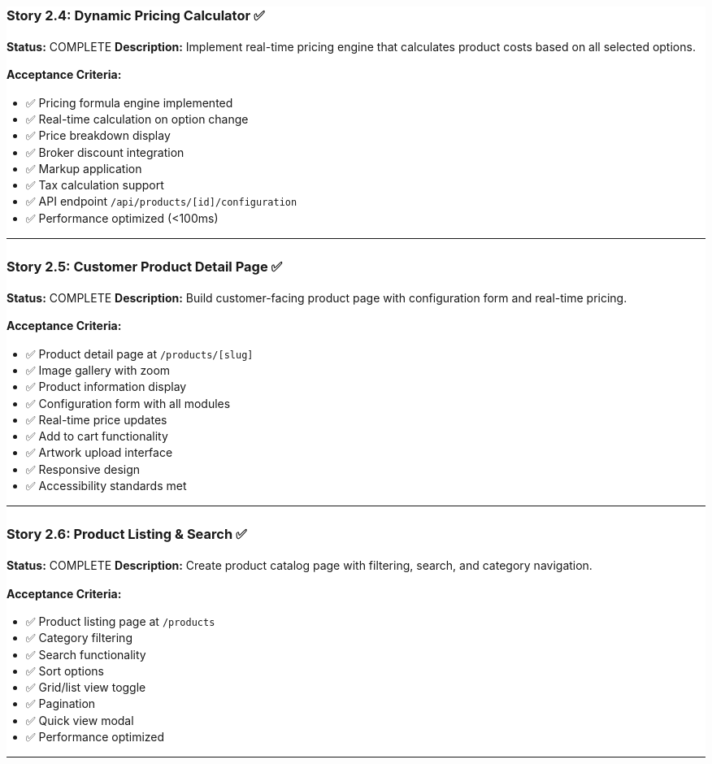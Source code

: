 
### Story 2.4: Dynamic Pricing Calculator ✅

**Status:** COMPLETE
**Description:** Implement real-time pricing engine that calculates product costs based on all selected options.

**Acceptance Criteria:**

- ✅ Pricing formula engine implemented
- ✅ Real-time calculation on option change
- ✅ Price breakdown display
- ✅ Broker discount integration
- ✅ Markup application
- ✅ Tax calculation support
- ✅ API endpoint `/api/products/[id]/configuration`
- ✅ Performance optimized (<100ms)

---

### Story 2.5: Customer Product Detail Page ✅

**Status:** COMPLETE
**Description:** Build customer-facing product page with configuration form and real-time pricing.

**Acceptance Criteria:**

- ✅ Product detail page at `/products/[slug]`
- ✅ Image gallery with zoom
- ✅ Product information display
- ✅ Configuration form with all modules
- ✅ Real-time price updates
- ✅ Add to cart functionality
- ✅ Artwork upload interface
- ✅ Responsive design
- ✅ Accessibility standards met

---

### Story 2.6: Product Listing & Search ✅

**Status:** COMPLETE
**Description:** Create product catalog page with filtering, search, and category navigation.

**Acceptance Criteria:**

- ✅ Product listing page at `/products`
- ✅ Category filtering
- ✅ Search functionality
- ✅ Sort options
- ✅ Grid/list view toggle
- ✅ Pagination
- ✅ Quick view modal
- ✅ Performance optimized

---